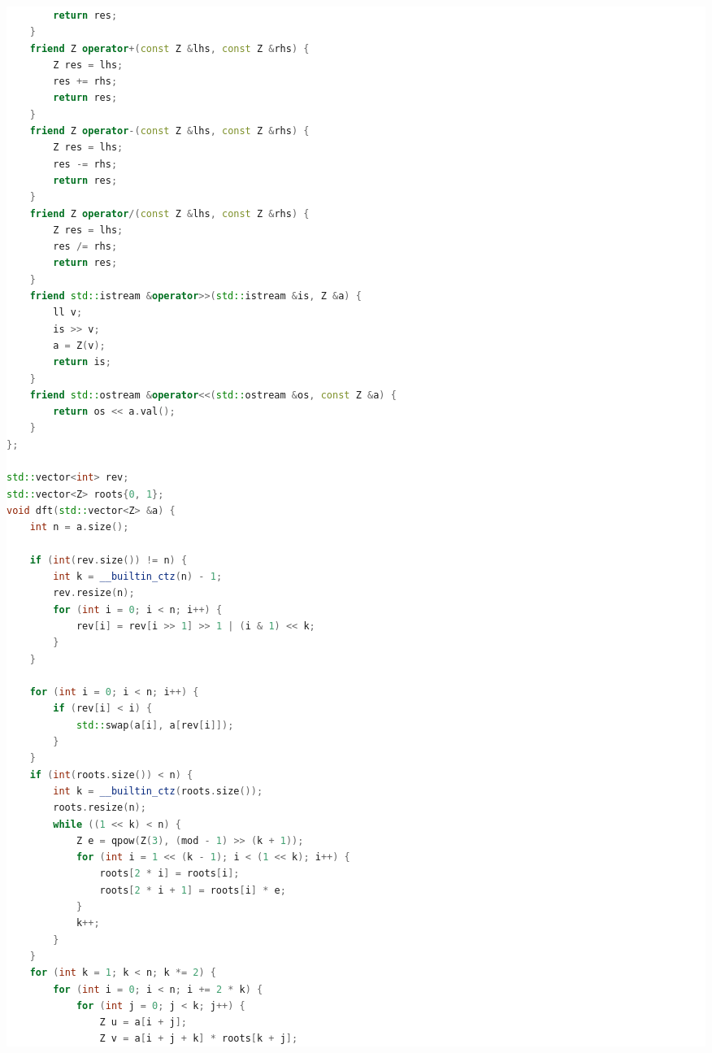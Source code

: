 ```cpp
        return res;
    }
    friend Z operator+(const Z &lhs, const Z &rhs) {
        Z res = lhs;
        res += rhs;
        return res;
    }
    friend Z operator-(const Z &lhs, const Z &rhs) {
        Z res = lhs;
        res -= rhs;
        return res;
    }
    friend Z operator/(const Z &lhs, const Z &rhs) {
        Z res = lhs;
        res /= rhs;
        return res;
    }
    friend std::istream &operator>>(std::istream &is, Z &a) {
        ll v;
        is >> v;
        a = Z(v);
        return is;
    }
    friend std::ostream &operator<<(std::ostream &os, const Z &a) {
        return os << a.val();
    }
};

std::vector<int> rev;
std::vector<Z> roots{0, 1};
void dft(std::vector<Z> &a) {
    int n = a.size();
    
    if (int(rev.size()) != n) {
        int k = __builtin_ctz(n) - 1;
        rev.resize(n);
        for (int i = 0; i < n; i++) {
            rev[i] = rev[i >> 1] >> 1 | (i & 1) << k;
        }
    }
    
    for (int i = 0; i < n; i++) {
        if (rev[i] < i) {
            std::swap(a[i], a[rev[i]]);
        }
    }
    if (int(roots.size()) < n) {
        int k = __builtin_ctz(roots.size());
        roots.resize(n);
        while ((1 << k) < n) {
            Z e = qpow(Z(3), (mod - 1) >> (k + 1));
            for (int i = 1 << (k - 1); i < (1 << k); i++) {
                roots[2 * i] = roots[i];
                roots[2 * i + 1] = roots[i] * e;
            }
            k++;
        }
    }
    for (int k = 1; k < n; k *= 2) {
        for (int i = 0; i < n; i += 2 * k) {
            for (int j = 0; j < k; j++) {
                Z u = a[i + j];
                Z v = a[i + j + k] * roots[k + j];
```